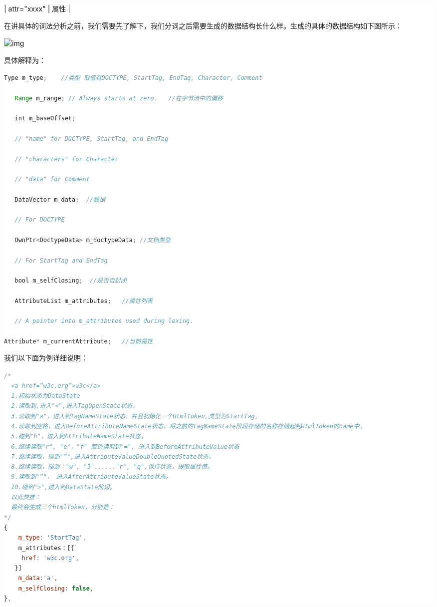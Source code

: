 | attr="xxxx"             | 属性             |

在讲具体的词法分析之前，我们需要先了解下，我们分词之后需要生成的数据结构长什么样。生成的具体的数据结构如下图所示：

![img](https://gitee.com/ByeL/blogimg/raw/master/img/20210508165223.png)

具体解释为：

```javascript
Type m_type;    //类型 取值有DOCTYPE, StartTag, EndTag, Character, Comment

   Range m_range; // Always starts at zero.   //在字节流中的偏移

   int m_baseOffset;        

   // "name" for DOCTYPE, StartTag, and EndTag

   // "characters" for Character

   // "data" for Comment

   DataVector m_data;  //数据

   // For DOCTYPE

   OwnPtr<DoctypeData> m_doctypeData; //文档类型

   // For StartTag and EndTag

   bool m_selfClosing;  //是否自封闭

   AttributeList m_attributes;   //属性列表

   // A pointer into m_attributes used during lexing.

Attribute* m_currentAttribute;   //当前属性
```



我们以下面为例详细说明：

```javascript
/*
  <a href=”w3c.org”>w3c</a>
  1.初始状态为DataState
  2.读取到,进入"<",进入TagOpenState状态，
  3.读取到"a"，进入到TagNameState状态，并且初始化一个HtmlToken,类型为StartTag,
  4.读取到空格，进入BeforeAttributeNameState状态，将之前的TagNameState阶段存储的名称存储起到HtmlToken的name中。
  5.碰到"h"，进入到AttributeNameState状态，
  6.继续读取"r", "e"，"f" 直到读取到"=", 进入到BeforeAttributeValue状态
  7.继续读取，碰到"“",进入AttributeValueDoubleQuotedState状态。
  8.继续读取，碰到："w", "3"......"r", "g",保持状态，提取属性值。
  9.读取到"“"， 进入AfterAttributeValueState状态。
  10.碰到">",进入到DataState阶段。
  以此类推：
  最终会生成三个htmlToken，分别是：
*/
{
  	m_type: 'StartTag',
   	m_attributes：[{
     href: 'w3c.org',
   }]
  	m_data:'a',
  	m_selfClosing: false,
},
```